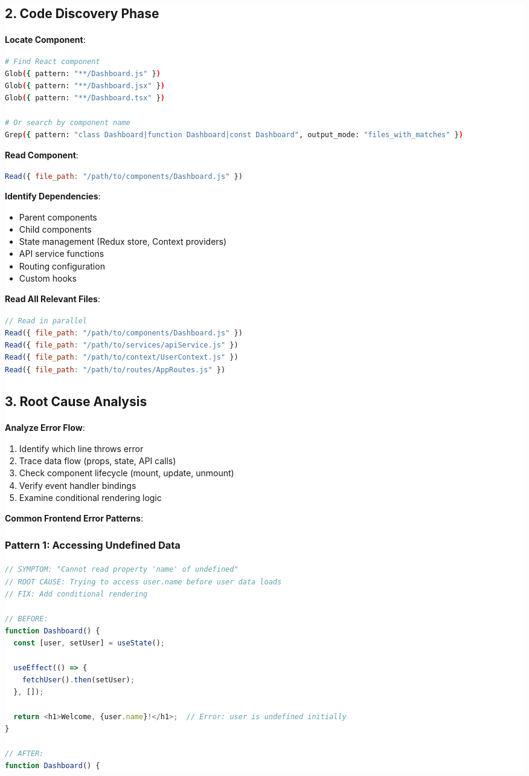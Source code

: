 ## 2. Code Discovery Phase

**Locate Component**:
```bash
# Find React component
Glob({ pattern: "**/Dashboard.js" })
Glob({ pattern: "**/Dashboard.jsx" })
Glob({ pattern: "**/Dashboard.tsx" })

# Or search by component name
Grep({ pattern: "class Dashboard|function Dashboard|const Dashboard", output_mode: "files_with_matches" })
```

**Read Component**:
```javascript
Read({ file_path: "/path/to/components/Dashboard.js" })
```

**Identify Dependencies**:
- Parent components
- Child components
- State management (Redux store, Context providers)
- API service functions
- Routing configuration
- Custom hooks

**Read All Relevant Files**:
```javascript
// Read in parallel
Read({ file_path: "/path/to/components/Dashboard.js" })
Read({ file_path: "/path/to/services/apiService.js" })
Read({ file_path: "/path/to/context/UserContext.js" })
Read({ file_path: "/path/to/routes/AppRoutes.js" })
```

## 3. Root Cause Analysis

**Analyze Error Flow**:
1. Identify which line throws error
2. Trace data flow (props, state, API calls)
3. Check component lifecycle (mount, update, unmount)
4. Verify event handler bindings
5. Examine conditional rendering logic

**Common Frontend Error Patterns**:

### Pattern 1: Accessing Undefined Data
```javascript
// SYMPTOM: "Cannot read property 'name' of undefined"
// ROOT CAUSE: Trying to access user.name before user data loads
// FIX: Add conditional rendering

// BEFORE:
function Dashboard() {
  const [user, setUser] = useState();

  useEffect(() => {
    fetchUser().then(setUser);
  }, []);

  return <h1>Welcome, {user.name}!</h1>;  // Error: user is undefined initially
}

// AFTER:
function Dashboard() {
```